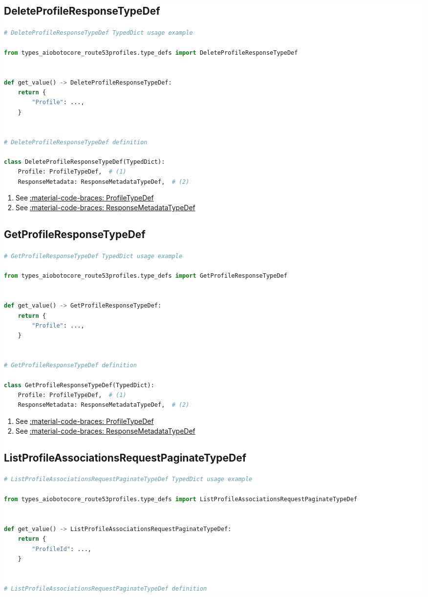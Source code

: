 ## DeleteProfileResponseTypeDef

```python
# DeleteProfileResponseTypeDef TypedDict usage example

from types_aiobotocore_route53profiles.type_defs import DeleteProfileResponseTypeDef


def get_value() -> DeleteProfileResponseTypeDef:
    return {
        "Profile": ...,
    }


# DeleteProfileResponseTypeDef definition

class DeleteProfileResponseTypeDef(TypedDict):
    Profile: ProfileTypeDef,  # (1)
    ResponseMetadata: ResponseMetadataTypeDef,  # (2)
```

1. See [:material-code-braces: ProfileTypeDef](./type_defs.md#profiletypedef)
2. See [:material-code-braces: ResponseMetadataTypeDef](./type_defs.md#responsemetadatatypedef)

## GetProfileResponseTypeDef

```python
# GetProfileResponseTypeDef TypedDict usage example

from types_aiobotocore_route53profiles.type_defs import GetProfileResponseTypeDef


def get_value() -> GetProfileResponseTypeDef:
    return {
        "Profile": ...,
    }


# GetProfileResponseTypeDef definition

class GetProfileResponseTypeDef(TypedDict):
    Profile: ProfileTypeDef,  # (1)
    ResponseMetadata: ResponseMetadataTypeDef,  # (2)
```

1. See [:material-code-braces: ProfileTypeDef](./type_defs.md#profiletypedef)
2. See [:material-code-braces: ResponseMetadataTypeDef](./type_defs.md#responsemetadatatypedef)

## ListProfileAssociationsRequestPaginateTypeDef

```python
# ListProfileAssociationsRequestPaginateTypeDef TypedDict usage example

from types_aiobotocore_route53profiles.type_defs import ListProfileAssociationsRequestPaginateTypeDef


def get_value() -> ListProfileAssociationsRequestPaginateTypeDef:
    return {
        "ProfileId": ...,
    }


# ListProfileAssociationsRequestPaginateTypeDef definition
```
